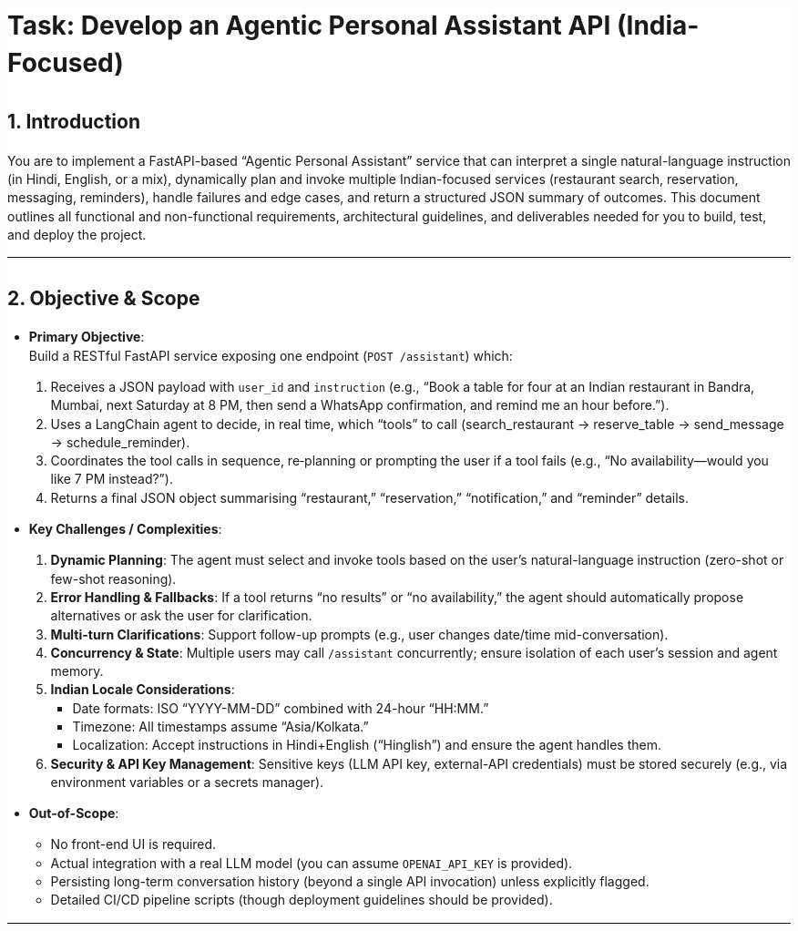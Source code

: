 # Task: Develop an Agentic Personal Assistant API (India-Focused)

## 1. Introduction  
You are to implement a FastAPI-based “Agentic Personal Assistant” service that can interpret a single natural-language instruction (in Hindi, English, or a mix), dynamically plan and invoke multiple Indian-focused services (restaurant search, reservation, messaging, reminders), handle failures and edge cases, and return a structured JSON summary of outcomes. This document outlines all functional and non-functional requirements, architectural guidelines, and deliverables needed for you to build, test, and deploy the project.

---

## 2. Objective & Scope  

- **Primary Objective**:  
  Build a RESTful FastAPI service exposing one endpoint (`POST /assistant`) which:  
  1. Receives a JSON payload with `user_id` and `instruction` (e.g., “Book a table for four at an Indian restaurant in Bandra, Mumbai, next Saturday at 8 PM, then send a WhatsApp confirmation, and remind me an hour before.”).  
  2. Uses a LangChain agent to decide, in real time, which “tools” to call (search_restaurant → reserve_table → send_message → schedule_reminder).  
  3. Coordinates the tool calls in sequence, re‐planning or prompting the user if a tool fails (e.g., “No availability—would you like 7 PM instead?”).  
  4. Returns a final JSON object summarising “restaurant,” “reservation,” “notification,” and “reminder” details.  

- **Key Challenges / Complexities**:  
  1. **Dynamic Planning**: The agent must select and invoke tools based on the user’s natural-language instruction (zero-shot or few-shot reasoning).  
  2. **Error Handling & Fallbacks**: If a tool returns “no results” or “no availability,” the agent should automatically propose alternatives or ask the user for clarification.  
  3. **Multi-turn Clarifications**: Support follow-up prompts (e.g., user changes date/time mid-conversation).  
  4. **Concurrency & State**: Multiple users may call `/assistant` concurrently; ensure isolation of each user’s session and agent memory.  
  5. **Indian Locale Considerations**:  
     - Date formats: ISO “YYYY-MM-DD” combined with 24-hour “HH:MM.”  
     - Timezone: All timestamps assume “Asia/Kolkata.”  
     - Localization: Accept instructions in Hindi+English (“Hinglish”) and ensure the agent handles them.  
  6. **Security & API Key Management**: Sensitive keys (LLM API key, external-API credentials) must be stored securely (e.g., via environment variables or a secrets manager).  

- **Out-of-Scope**:  
  - No front-end UI is required.  
  - Actual integration with a real LLM model (you can assume `OPENAI_API_KEY` is provided).  
  - Persisting long-term conversation history (beyond a single API invocation) unless explicitly flagged.  
  - Detailed CI/CD pipeline scripts (though deployment guidelines should be provided).  

---